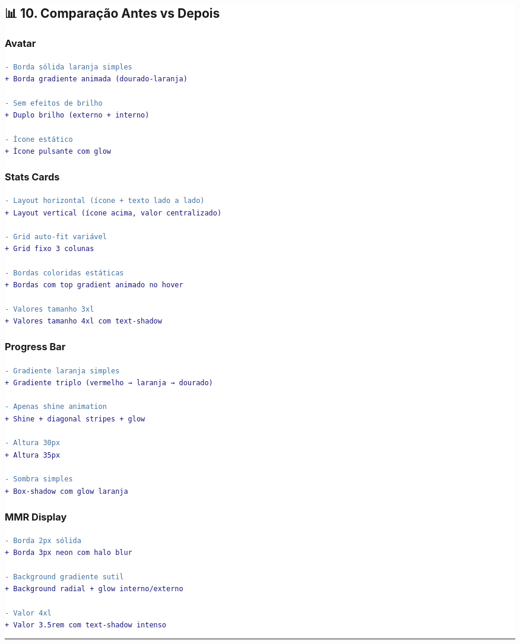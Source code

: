 ## 📊 10. Comparação Antes vs Depois

### Avatar
```diff
- Borda sólida laranja simples
+ Borda gradiente animada (dourado-laranja)

- Sem efeitos de brilho
+ Duplo brilho (externo + interno)

- Ícone estático
+ Ícone pulsante com glow
```

### Stats Cards
```diff
- Layout horizontal (ícone + texto lado a lado)
+ Layout vertical (ícone acima, valor centralizado)

- Grid auto-fit variável
+ Grid fixo 3 colunas

- Bordas coloridas estáticas
+ Bordas com top gradient animado no hover

- Valores tamanho 3xl
+ Valores tamanho 4xl com text-shadow
```

### Progress Bar
```diff
- Gradiente laranja simples
+ Gradiente triplo (vermelho → laranja → dourado)

- Apenas shine animation
+ Shine + diagonal stripes + glow

- Altura 30px
+ Altura 35px

- Sombra simples
+ Box-shadow com glow laranja
```

### MMR Display
```diff
- Borda 2px sólida
+ Borda 3px neon com halo blur

- Background gradiente sutil
+ Background radial + glow interno/externo

- Valor 4xl
+ Valor 3.5rem com text-shadow intenso
```

---